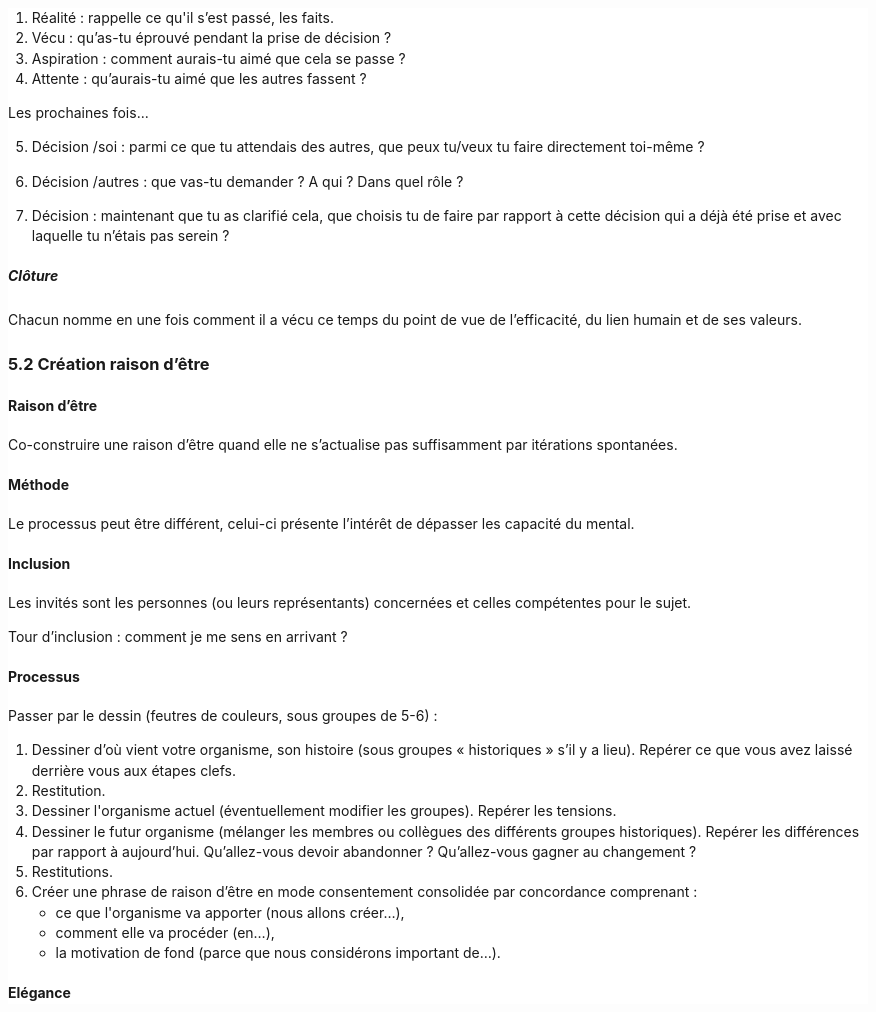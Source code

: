 1. Réalité : rappelle ce qu'il s’est passé, les faits.
2. Vécu : qu’as-tu éprouvé pendant la prise de décision ?
3. Aspiration : comment aurais-tu aimé que cela se passe ? 
4. Attente : qu’aurais-tu aimé que les autres fassent ? 

Les prochaines fois...

5. Décision /soi : parmi ce que tu attendais des autres, que peux tu/veux tu faire directement toi-même ?
6. Décision /autres : que vas-tu demander ? A qui ? Dans quel rôle ? 

7. Décision : maintenant que tu as clarifié cela, que choisis tu de faire par rapport à cette décision qui a déjà été prise et avec laquelle tu n’étais pas serein ? 

##### Clôture   

Chacun nomme en une fois comment il a vécu ce temps du point de vue de l’efficacité, du lien humain et de ses valeurs.

### 5.2 Création raison d’être

#### Raison d’être 
Co-construire une raison d’être quand elle ne s’actualise pas suffisamment par itérations spontanées. 

#### Méthode    
Le processus peut être différent, celui-ci présente l’intérêt de dépasser les capacité du mental.

#### Inclusion  
Les invités sont les personnes (ou leurs représentants) concernées et celles compétentes pour le sujet.

Tour d’inclusion : comment je me sens en arrivant ?

#### Processus
Passer par le dessin (feutres de couleurs, sous groupes de 5-6) :

1. Dessiner d’où vient votre organisme, son histoire (sous groupes « historiques » s’il y a lieu).
   Repérer ce que vous avez laissé derrière vous aux étapes clefs.
2. Restitution.
3. Dessiner l'organisme actuel (éventuellement modifier les groupes).
   Repérer les tensions.
4. Dessiner le futur organisme (mélanger les membres ou collègues  des différents groupes historiques).
   Repérer les différences par rapport à aujourd’hui.
   Qu’allez-vous devoir abandonner ? Qu’allez-vous gagner au changement ? 
5. Restitutions.
6. Créer une phrase de raison d’être en mode consentement consolidée par concordance comprenant : 
   - ce que l'organisme va apporter (nous allons créer…),
   - comment elle va procéder (en…),
   - la motivation de fond (parce que nous considérons important de…).

#### Elégance

